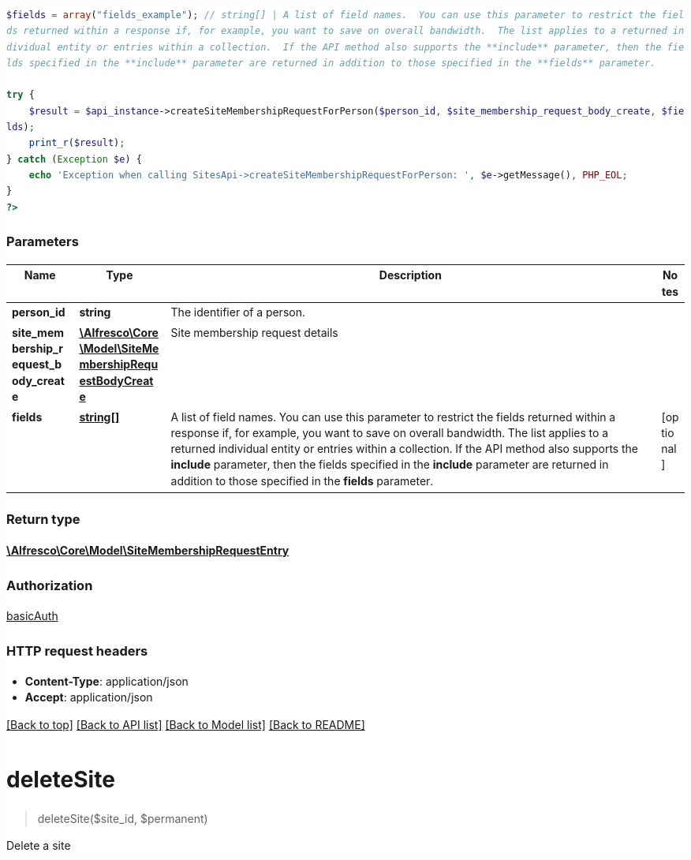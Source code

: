 ```php
$fields = array("fields_example"); // string[] | A list of field names.  You can use this parameter to restrict the fields returned within a response if, for example, you want to save on overall bandwidth.  The list applies to a returned individual entity or entries within a collection.  If the API method also supports the **include** parameter, then the fields specified in the **include** parameter are returned in addition to those specified in the **fields** parameter.

try {
    $result = $api_instance->createSiteMembershipRequestForPerson($person_id, $site_membership_request_body_create, $fields);
    print_r($result);
} catch (Exception $e) {
    echo 'Exception when calling SitesApi->createSiteMembershipRequestForPerson: ', $e->getMessage(), PHP_EOL;
}
?>
```

### Parameters

Name | Type | Description  | Notes
------------- | ------------- | ------------- | -------------
 **person_id** | **string**| The identifier of a person. |
 **site_membership_request_body_create** | [**\Alfresco\Core\Model\SiteMembershipRequestBodyCreate**](../Model/SiteMembershipRequestBodyCreate.md)| Site membership request details |
 **fields** | [**string[]**](../Model/string.md)| A list of field names.  You can use this parameter to restrict the fields returned within a response if, for example, you want to save on overall bandwidth.  The list applies to a returned individual entity or entries within a collection.  If the API method also supports the **include** parameter, then the fields specified in the **include** parameter are returned in addition to those specified in the **fields** parameter. | [optional]

### Return type

[**\Alfresco\Core\Model\SiteMembershipRequestEntry**](../Model/SiteMembershipRequestEntry.md)

### Authorization

[basicAuth](../../README.md#basicAuth)

### HTTP request headers

 - **Content-Type**: application/json
 - **Accept**: application/json

[[Back to top]](#) [[Back to API list]](../../README.md#documentation-for-api-endpoints) [[Back to Model list]](../../README.md#documentation-for-models) [[Back to README]](../../README.md)

# **deleteSite**
> deleteSite($site_id, $permanent)

Delete a site

